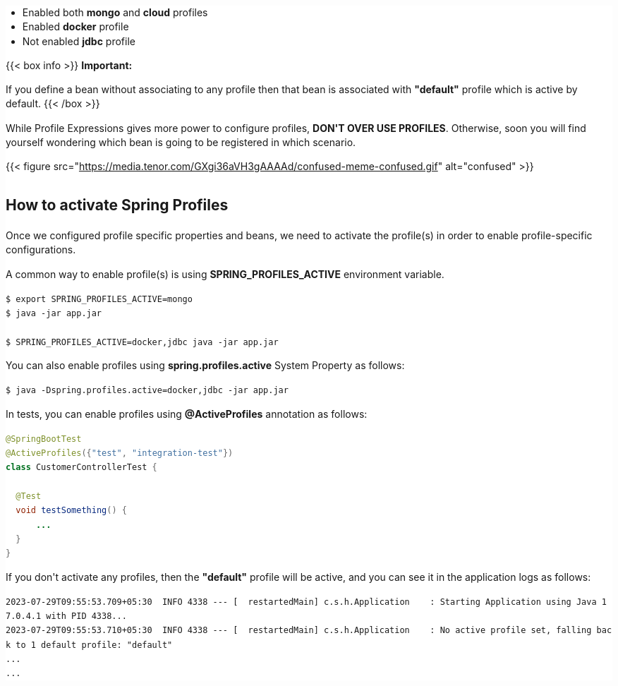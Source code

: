 * Enabled both **mongo** and **cloud** profiles
* Enabled **docker** profile
* Not enabled **jdbc** profile

{{< box info >}}
**Important:**

If you define a bean without associating to any profile then that bean is associated with **"default"** profile which is active by default.
{{< /box >}}

While Profile Expressions gives more power to configure profiles, **DON'T OVER USE PROFILES**.
Otherwise, soon you will find yourself wondering which bean is going to be registered in which scenario. 

{{< figure src="https://media.tenor.com/GXgi36aVH3gAAAAd/confused-meme-confused.gif" alt="confused" >}}


## How to activate Spring Profiles
Once we configured profile specific properties and beans, we need to activate the profile(s) in order to 
enable profile-specific configurations.

A common way to enable profile(s) is using **SPRING_PROFILES_ACTIVE** environment variable.

```shell
$ export SPRING_PROFILES_ACTIVE=mongo
$ java -jar app.jar

$ SPRING_PROFILES_ACTIVE=docker,jdbc java -jar app.jar
```

You can also enable profiles using **spring.profiles.active** System Property as follows:

```shell
$ java -Dspring.profiles.active=docker,jdbc -jar app.jar
```

In tests, you can enable profiles using **@ActiveProfiles** annotation as follows:

```java
@SpringBootTest
@ActiveProfiles({"test", "integration-test"})
class CustomerControllerTest {

  @Test
  void testSomething() {
      ...
  }
}
```

If you don't activate any profiles, then the **"default"** profile will be active, and you can see it in the application logs as follows: 

```shell
2023-07-29T09:55:53.709+05:30  INFO 4338 --- [  restartedMain] c.s.h.Application    : Starting Application using Java 17.0.4.1 with PID 4338...
2023-07-29T09:55:53.710+05:30  INFO 4338 --- [  restartedMain] c.s.h.Application    : No active profile set, falling back to 1 default profile: "default"
...
...
```

